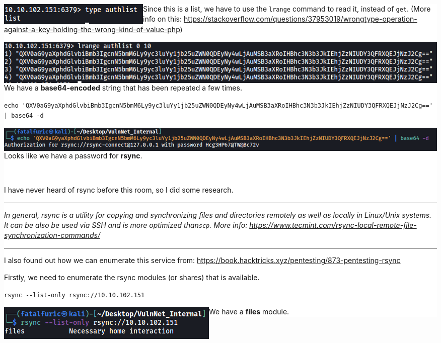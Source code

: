 <img style="float: left;" src="screenshots/screenshot18.png">

Since this is a list, we have to use the `lrange` command to read it, instead of `get`. (More info on this: https://stackoverflow.com/questions/37953019/wrongtype-operation-against-a-key-holding-the-wrong-kind-of-value-php) 

<img style="float: left;" src="screenshots/screenshot19.png">

We have a **base64-encoded** string that has been repeated a few times.

```
echo 'QXV0aG9yaXphdGlvbiBmb3IgcnN5bmM6Ly9yc3luYy1jb25uZWN0QDEyNy4wLjAuMSB3aXRoIHBhc3N3b3JkIEhjZzNIUDY3QFRXQEJjNzJ2Cg==' | base64 -d
```

<img style="float: left;" src="screenshots/screenshot20.png">

Looks like we have a password for **rsync**.

<br>

I have never heard of rsync before this room, so I did some research.

---

*In general, rsync is a utility for copying and synchronizing files and directories remotely as well as locally in Linux/Unix systems. It can be also be used via SSH and is more optimized than`scp`. More info: https://www.tecmint.com/rsync-local-remote-file-synchronization-commands/*

---

I also found out how we can enumerate this service from: https://book.hacktricks.xyz/pentesting/873-pentesting-rsync

Firstly, we need to enumerate the rsync modules (or shares) that is available.

```
rsync --list-only rsync://10.10.102.151
```

<img style="float: left;" src="screenshots/screenshot21.png">

We have a **files** module.
